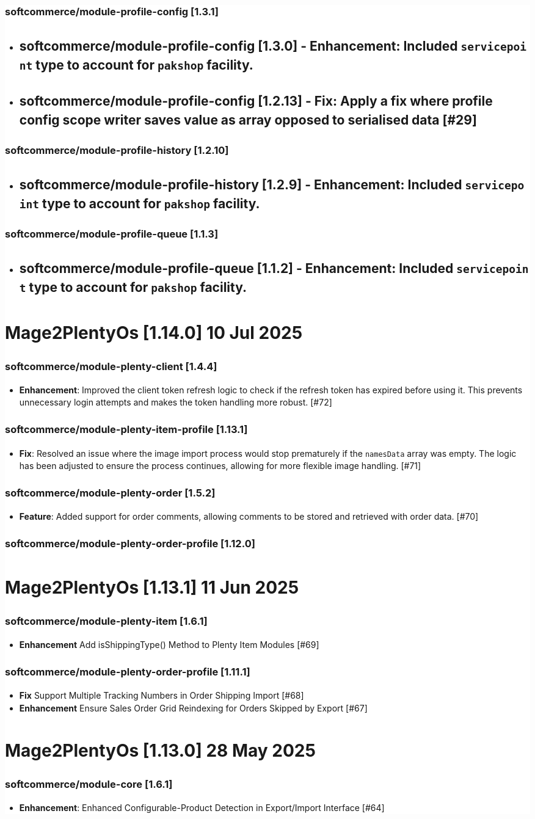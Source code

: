 ### softcommerce/module-profile-config [1.3.1]
- ## softcommerce/module-profile-config [1.3.0] - **Enhancement**: Included `servicepoint` type to account for `pakshop` facility.
- ## softcommerce/module-profile-config [1.2.13] - **Fix**: Apply a fix where profile config scope writer saves value as array opposed to serialised data [#29]

### softcommerce/module-profile-history [1.2.10]
- ## softcommerce/module-profile-history [1.2.9] - **Enhancement**: Included `servicepoint` type to account for `pakshop` facility.

### softcommerce/module-profile-queue [1.1.3]
- ## softcommerce/module-profile-queue [1.1.2] - **Enhancement**: Included `servicepoint` type to account for `pakshop` facility.


# Mage2PlentyOs [1.14.0] 10 Jul 2025

### softcommerce/module-plenty-client [1.4.4]
- **Enhancement**: Improved the client token refresh logic to check if the refresh token has expired before using it. This prevents unnecessary login attempts and makes the token handling more robust. [#72]

### softcommerce/module-plenty-item-profile [1.13.1]
- **Fix**: Resolved an issue where the image import process would stop prematurely if the `namesData` array was empty. The logic has been adjusted to ensure the process continues, allowing for more flexible image handling. [#71]

### softcommerce/module-plenty-order [1.5.2]
- **Feature**: Added support for order comments, allowing comments to be stored and retrieved with order data. [#70]

### softcommerce/module-plenty-order-profile [1.12.0]

# Mage2PlentyOs [1.13.1] 11 Jun 2025

### softcommerce/module-plenty-item [1.6.1]
- **Enhancement** Add isShippingType() Method to Plenty Item Modules [#69]

### softcommerce/module-plenty-order-profile [1.11.1]
- **Fix** Support Multiple Tracking Numbers in Order Shipping Import [#68]
- **Enhancement** Ensure Sales Order Grid Reindexing for Orders Skipped by Export [#67]

# Mage2PlentyOs [1.13.0] 28 May 2025

### softcommerce/module-core [1.6.1]
- **Enhancement**: Enhanced Configurable-Product Detection in Export/Import Interface [#64]
